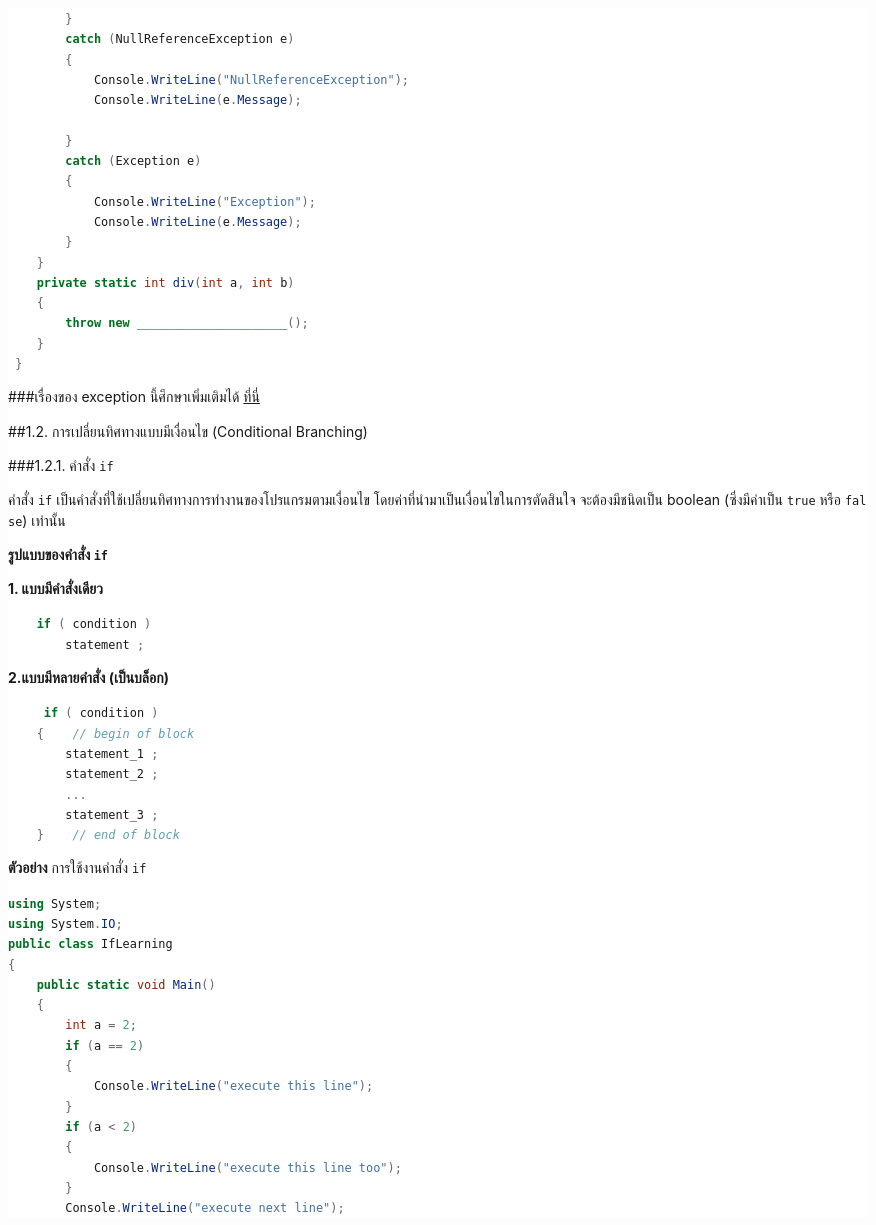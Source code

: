 ```csharp
        }
        catch (NullReferenceException e) 
        {
            Console.WriteLine("NullReferenceException");
            Console.WriteLine(e.Message);
        
        }
        catch (Exception e)
        {
            Console.WriteLine("Exception");
            Console.WriteLine(e.Message);
        }
    }
    private static int div(int a, int b)
    {
        throw new _____________________();
    }
 }
````

###เรื่องของ exception นี้ศึกษาเพิ่มเติมได้ [ที่นี่](http://msdn.microsoft.com/en-us/library/vstudio/2w8f0bss%28v=vs.100%29.aspx)

##1.2.	การเปลี่ยนทิศทางแบบมีเงื่อนไข (Conditional Branching)

###1.2.1.	คำสั่ง ```if```

คำสั่ง ```if``` เป็นคำสั่งที่ใช้เปลี่ยนทิศทางการทำงานของโปรแกรมตามเงื่อนไข โดยค่าที่นำมาเป็นเงื่อนไขในการตัดสินใจ จะต้องมีชนิดเป็น boolean (ซึ่งมีค่าเป็น ```true``` หรือ ```false```) เท่านั้น

**รูปแบบของคำสั่ง ```if```**

**1. แบบมีคำสั่งเดียว**	

```csharp
    if ( condition )    
        statement ;  
```

**2.แบบมีหลายคำสั่ง (เป็นบล็อก)**
```csharp
     if ( condition )
    {    // begin of block
        statement_1 ;  
        statement_2 ;  
        ...  
        statement_3 ;  
    }    // end of block
```

**ตัวอย่าง** การใช้งานคำสั่ง ```if```
```csharp
using System;
using System.IO;
public class IfLearning
{
    public static void Main()
    {
        int a = 2;
        if (a == 2)
        {
            Console.WriteLine("execute this line");
        }
        if (a < 2)
        {
            Console.WriteLine("execute this line too");
        }
        Console.WriteLine("execute next line");
```